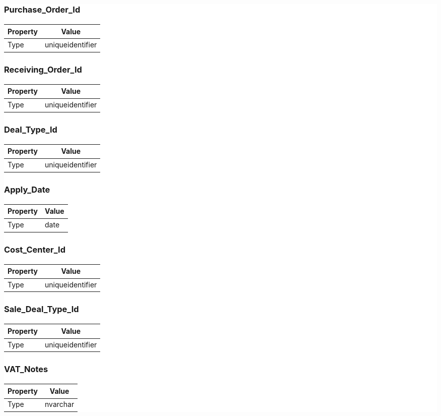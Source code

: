 ### Purchase_Order_Id

| Property | Value |
| - | - |
|Type|uniqueidentifier|

### Receiving_Order_Id

| Property | Value |
| - | - |
|Type|uniqueidentifier|

### Deal_Type_Id

| Property | Value |
| - | - |
|Type|uniqueidentifier|

### Apply_Date

| Property | Value |
| - | - |
|Type|date|

### Cost_Center_Id

| Property | Value |
| - | - |
|Type|uniqueidentifier|

### Sale_Deal_Type_Id

| Property | Value |
| - | - |
|Type|uniqueidentifier|

### VAT_Notes

| Property | Value |
| - | - |
|Type|nvarchar|
